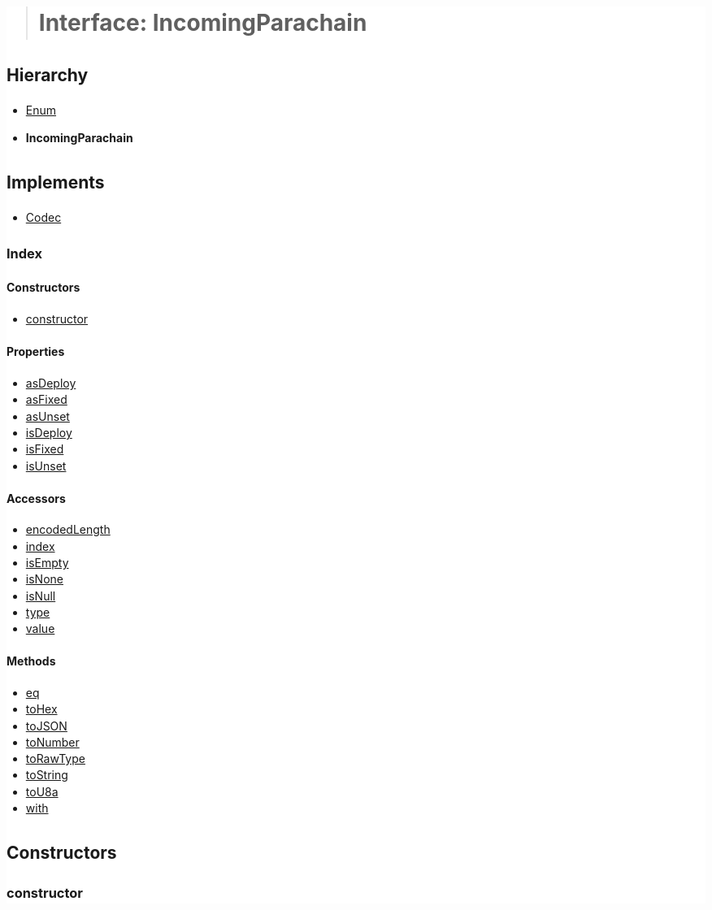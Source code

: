 > # Interface: IncomingParachain

## Hierarchy

  * [Enum](../classes/_codec_enumtype_.enum.md)

  * **IncomingParachain**

## Implements

* [Codec](_types_.codec.md)

### Index

#### Constructors

* [constructor](_srml_parachains_types_.incomingparachain.md#constructor)

#### Properties

* [asDeploy](_srml_parachains_types_.incomingparachain.md#asdeploy)
* [asFixed](_srml_parachains_types_.incomingparachain.md#asfixed)
* [asUnset](_srml_parachains_types_.incomingparachain.md#asunset)
* [isDeploy](_srml_parachains_types_.incomingparachain.md#isdeploy)
* [isFixed](_srml_parachains_types_.incomingparachain.md#isfixed)
* [isUnset](_srml_parachains_types_.incomingparachain.md#isunset)

#### Accessors

* [encodedLength](_srml_parachains_types_.incomingparachain.md#encodedlength)
* [index](_srml_parachains_types_.incomingparachain.md#index)
* [isEmpty](_srml_parachains_types_.incomingparachain.md#isempty)
* [isNone](_srml_parachains_types_.incomingparachain.md#isnone)
* [isNull](_srml_parachains_types_.incomingparachain.md#isnull)
* [type](_srml_parachains_types_.incomingparachain.md#type)
* [value](_srml_parachains_types_.incomingparachain.md#value)

#### Methods

* [eq](_srml_parachains_types_.incomingparachain.md#eq)
* [toHex](_srml_parachains_types_.incomingparachain.md#tohex)
* [toJSON](_srml_parachains_types_.incomingparachain.md#tojson)
* [toNumber](_srml_parachains_types_.incomingparachain.md#tonumber)
* [toRawType](_srml_parachains_types_.incomingparachain.md#torawtype)
* [toString](_srml_parachains_types_.incomingparachain.md#tostring)
* [toU8a](_srml_parachains_types_.incomingparachain.md#tou8a)
* [with](_srml_parachains_types_.incomingparachain.md#static-with)

## Constructors

###  constructor
